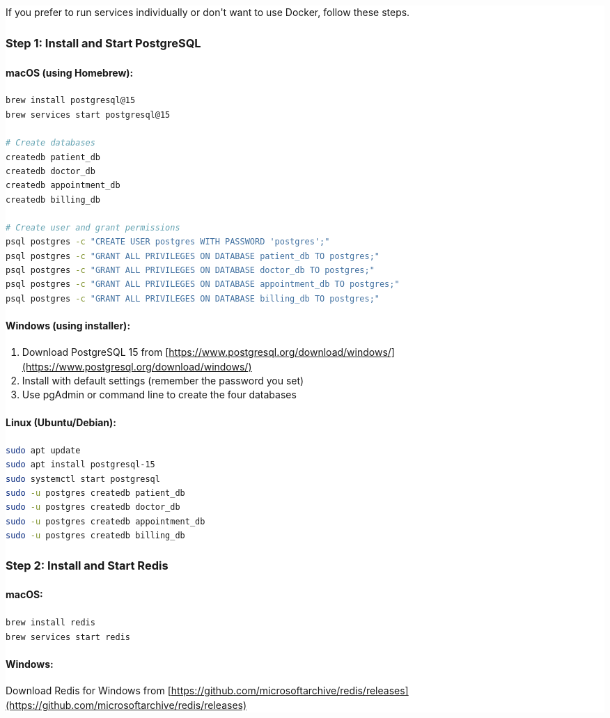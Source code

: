 If you prefer to run services individually or don't want to use Docker, follow these steps.

### Step 1: Install and Start PostgreSQL

#### macOS (using Homebrew):
```bash
brew install postgresql@15
brew services start postgresql@15

# Create databases
createdb patient_db
createdb doctor_db
createdb appointment_db
createdb billing_db

# Create user and grant permissions
psql postgres -c "CREATE USER postgres WITH PASSWORD 'postgres';"
psql postgres -c "GRANT ALL PRIVILEGES ON DATABASE patient_db TO postgres;"
psql postgres -c "GRANT ALL PRIVILEGES ON DATABASE doctor_db TO postgres;"
psql postgres -c "GRANT ALL PRIVILEGES ON DATABASE appointment_db TO postgres;"
psql postgres -c "GRANT ALL PRIVILEGES ON DATABASE billing_db TO postgres;"
```

#### Windows (using installer):
1. Download PostgreSQL 15 from [https://www.postgresql.org/download/windows/](https://www.postgresql.org/download/windows/)
2. Install with default settings (remember the password you set)
3. Use pgAdmin or command line to create the four databases

#### Linux (Ubuntu/Debian):
```bash
sudo apt update
sudo apt install postgresql-15
sudo systemctl start postgresql
sudo -u postgres createdb patient_db
sudo -u postgres createdb doctor_db
sudo -u postgres createdb appointment_db
sudo -u postgres createdb billing_db
```

### Step 2: Install and Start Redis

#### macOS:
```bash
brew install redis
brew services start redis
```

#### Windows:
Download Redis for Windows from [https://github.com/microsoftarchive/redis/releases](https://github.com/microsoftarchive/redis/releases)
